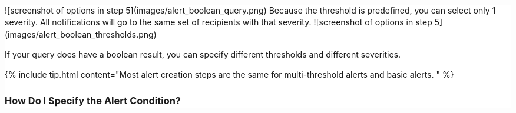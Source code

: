 <td width="60%" markdown="span">![screenshot of options in step 5](images/alert_boolean_query.png) </td></tr>
<tr>
<td width="40%">
Because the threshold is predefined, you can select only 1 severity. All notifications will go to the same set of recipients with that severity.
</td>
<td width="60%" markdown="span">![screenshot of options in step 5](images/alert_boolean_thresholds.png) </td></tr>
</tbody>
</table>

If your query does have a boolean result, you can specify different thresholds and different severities.

{% include tip.html content="Most alert creation steps are the same for multi-threshold alerts and basic alerts. " %}

### How Do I Specify the Alert Condition?
